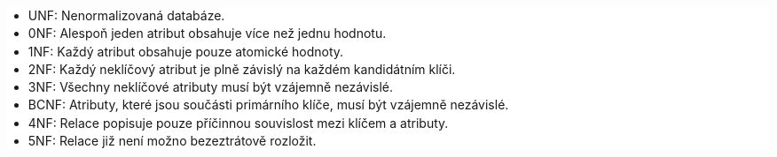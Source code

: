 - UNF: Nenormalizovaná databáze.
- 0NF: Alespoň jeden atribut obsahuje více než jednu hodnotu.
- 1NF: Každý atribut obsahuje pouze atomické hodnoty.
- 2NF: Každý neklíčový atribut je plně závislý na každém kandidátním klíči.
- 3NF: Všechny neklíčové atributy musí být vzájemně nezávislé.
- BCNF: Atributy, které jsou součásti primárního klíče, musí být vzájemně nezávislé. 
- 4NF: Relace popisuje pouze příčinnou souvislost mezi klíčem a atributy.
- 5NF: Relace již není možno bezeztrátově rozložit.
